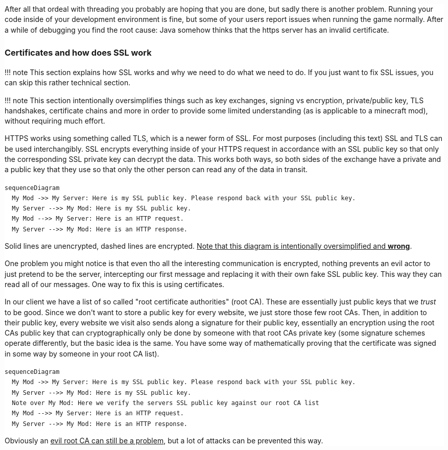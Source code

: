 After all that ordeal with threading you probably are hoping that you are done, but sadly there is another problem. Running your code inside of your development environment is fine, but some of your users report issues when running the game normally. After a while of debugging you find the root cause: Java somehow thinks that the https server has an invalid certificate.

### Certificates and how does SSL work

!!! note
    This section explains how SSL works and why we need to do what we need to do. If you just want to fix SSL issues, you can skip this rather technical section.

!!! note
    This section intentionally oversimplifies things such as key exchanges, signing vs encryption, private/public key, TLS handshakes, certificate chains and more in order to provide some limited understanding (as is applicable to a minecraft mod), without requiring much effort.

HTTPS works using something called TLS, which is a newer form of SSL. For most purposes (including this text) SSL and TLS can be used interchangibly. SSL encrypts everything inside of your HTTPS request in accordance with an SSL public key so that only the corresponding SSL private key can decrypt the data. This works both ways, so both sides of the exchange have a private and a public key that they use so that only the other person can read any of the data in transit.

```mermaid
sequenceDiagram
  My Mod ->> My Server: Here is my SSL public key. Please respond back with your SSL public key.
  My Server -->> My Mod: Here is my SSL public key.
  My Mod -->> My Server: Here is an HTTP request.
  My Server -->> My Mod: Here is an HTTP response.
```

Solid lines are unencrypted, dashed lines are encrypted. [Note that this diagram is intentionally oversimplified and **wrong**](https://en.wikipedia.org/wiki/TLS_handshake).

One problem you might notice is that even tho all the interesting communication is encrypted, nothing prevents an evil actor to just pretend to be the server, intercepting our first message and replacing it with their own fake SSL public key. This way they can read all of our messages. One way to fix this is using certificates.

In our client we have a list of so called "root certificate authorities" (root CA). These are essentially just public keys that we *trust* to be good. Since we don't want to store a public key for every website, we just store those few root CAs. Then, in addition to their public key, every website we visit also sends along a signature for their public key, essentially an encryption using the root CAs public key that can cryptographically only be done by someone with that root CAs private key (some signature schemes operate differently, but the basic idea is the same. You have some way of mathematically proving that the certificate was signed in some way by someone in your root CA list).

```mermaid
sequenceDiagram
  My Mod ->> My Server: Here is my SSL public key. Please respond back with your SSL public key.
  My Server -->> My Mod: Here is my SSL public key.
  Note over My Mod: Here we verify the servers SSL public key against our root CA list
  My Mod -->> My Server: Here is an HTTP request.
  My Server -->> My Mod: Here is an HTTP response.
```

Obviously an [evil root CA can still be a problem](https://certificate.transparency.dev/), but a lot of attacks can be prevented this way.
